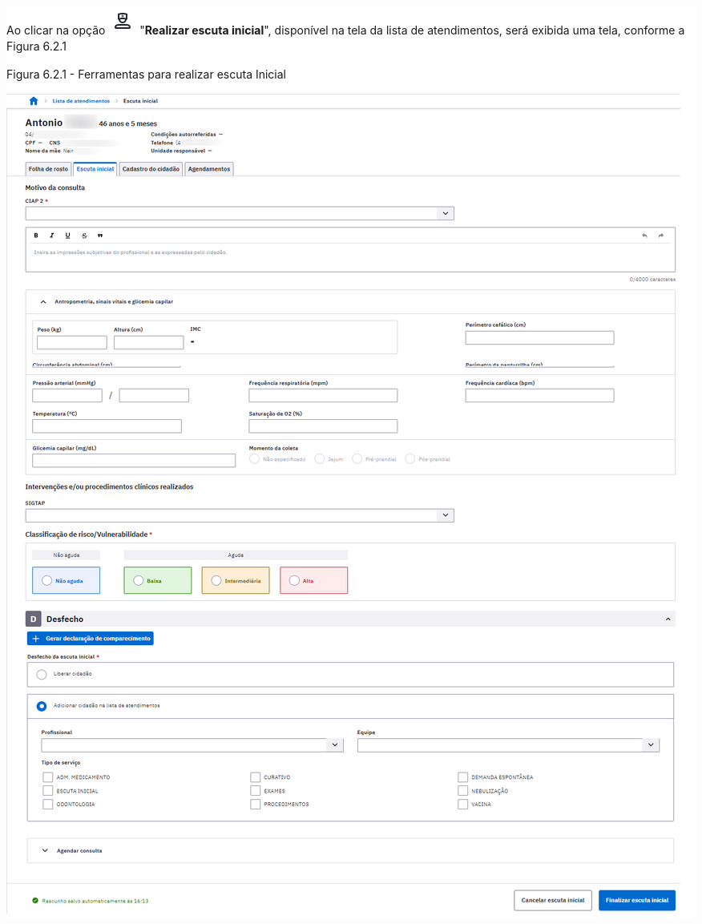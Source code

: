 Ao clicar na opção ![](media/pec_image318.png) \"**Realizar escuta inicial**\", disponível na tela da lista de atendimentos, será exibida uma tela, conforme a Figura 6.2.1

Figura 6.2.1 - Ferramentas para realizar escuta Inicial

![](media/pec_image333.png)
